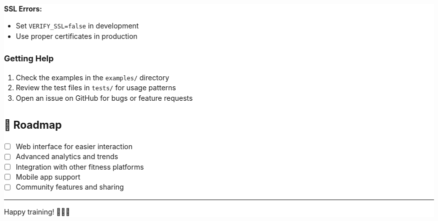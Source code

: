 **SSL Errors:**
- Set `VERIFY_SSL=false` in development
- Use proper certificates in production

### Getting Help

1. Check the examples in the `examples/` directory
2. Review the test files in `tests/` for usage patterns
3. Open an issue on GitHub for bugs or feature requests

## 🎯 Roadmap

- [ ] Web interface for easier interaction
- [ ] Advanced analytics and trends
- [ ] Integration with other fitness platforms
- [ ] Mobile app support
- [ ] Community features and sharing

---

Happy training! 🏃‍♂️💪
